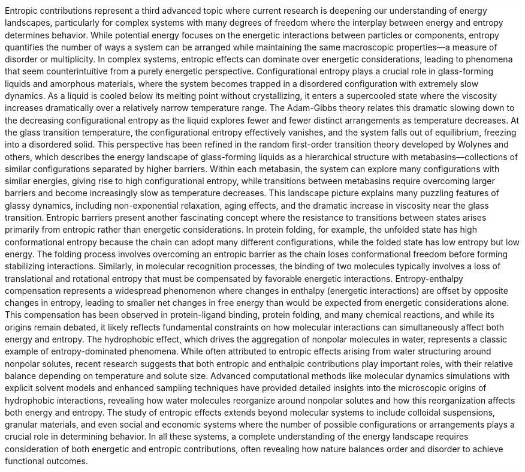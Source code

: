 Entropic contributions represent a third advanced topic where current research is deepening our understanding of energy landscapes, particularly for complex systems with many degrees of freedom where the interplay between energy and entropy determines behavior. While potential energy focuses on the energetic interactions between particles or components, entropy quantifies the number of ways a system can be arranged while maintaining the same macroscopic properties—a measure of disorder or multiplicity. In complex systems, entropic effects can dominate over energetic considerations, leading to phenomena that seem counterintuitive from a purely energetic perspective. Configurational entropy plays a crucial role in glass-forming liquids and amorphous materials, where the system becomes trapped in a disordered configuration with extremely slow dynamics. As a liquid is cooled below its melting point without crystallizing, it enters a supercooled state where the viscosity increases dramatically over a relatively narrow temperature range. The Adam-Gibbs theory relates this dramatic slowing down to the decreasing configurational entropy as the liquid explores fewer and fewer distinct arrangements as temperature decreases. At the glass transition temperature, the configurational entropy effectively vanishes, and the system falls out of equilibrium, freezing into a disordered solid. This perspective has been refined in the random first-order transition theory developed by Wolynes and others, which describes the energy landscape of glass-forming liquids as a hierarchical structure with metabasins—collections of similar configurations separated by higher barriers. Within each metabasin, the system can explore many configurations with similar energies, giving rise to high configurational entropy, while transitions between metabasins require overcoming larger barriers and become increasingly slow as temperature decreases. This landscape picture explains many puzzling features of glassy dynamics, including non-exponential relaxation, aging effects, and the dramatic increase in viscosity near the glass transition. Entropic barriers present another fascinating concept where the resistance to transitions between states arises primarily from entropic rather than energetic considerations. In protein folding, for example, the unfolded state has high conformational entropy because the chain can adopt many different configurations, while the folded state has low entropy but low energy. The folding process involves overcoming an entropic barrier as the chain loses conformational freedom before forming stabilizing interactions. Similarly, in molecular recognition processes, the binding of two molecules typically involves a loss of translational and rotational entropy that must be compensated by favorable energetic interactions. Entropy-enthalpy compensation represents a widespread phenomenon where changes in enthalpy (energetic interactions) are offset by opposite changes in entropy, leading to smaller net changes in free energy than would be expected from energetic considerations alone. This compensation has been observed in protein-ligand binding, protein folding, and many chemical reactions, and while its origins remain debated, it likely reflects fundamental constraints on how molecular interactions can simultaneously affect both energy and entropy. The hydrophobic effect, which drives the aggregation of nonpolar molecules in water, represents a classic example of entropy-dominated phenomena. While often attributed to entropic effects arising from water structuring around nonpolar solutes, recent research suggests that both entropic and enthalpic contributions play important roles, with their relative balance depending on temperature and solute size. Advanced computational methods like molecular dynamics simulations with explicit solvent models and enhanced sampling techniques have provided detailed insights into the microscopic origins of hydrophobic interactions, revealing how water molecules reorganize around nonpolar solutes and how this reorganization affects both energy and entropy. The study of entropic effects extends beyond molecular systems to include colloidal suspensions, granular materials, and even social and economic systems where the number of possible configurations or arrangements plays a crucial role in determining behavior. In all these systems, a complete understanding of the energy landscape requires consideration of both energetic and entropic contributions, often revealing how nature balances order and disorder to achieve functional outcomes.
